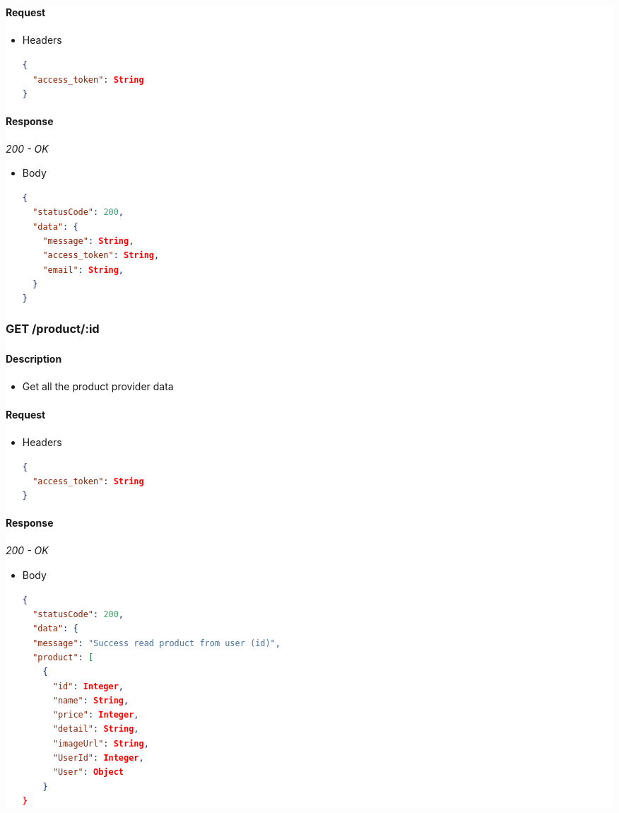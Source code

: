 #### Request

- Headers
  ```json
  {
    "access_token": String
  }
  ```

#### Response

_200 - OK_

- Body
  ```json
  {
    "statusCode": 200,
    "data": {
      "message": String,
      "access_token": String,
      "email": String,
    }
  }
  ```

### GET /product/:id

#### Description

- Get all the product provider data

#### Request

- Headers
  ```json
  {
    "access_token": String
  }
  ```

#### Response

_200 - OK_

- Body
  ```json
  {
    "statusCode": 200,
    "data": {
    "message": "Success read product from user (id)",
    "product": [
      {
        "id": Integer,
        "name": String,
        "price": Integer,
        "detail": String,
        "imageUrl": String,
        "UserId": Integer,
        "User": Object
      }
  }
  ```
